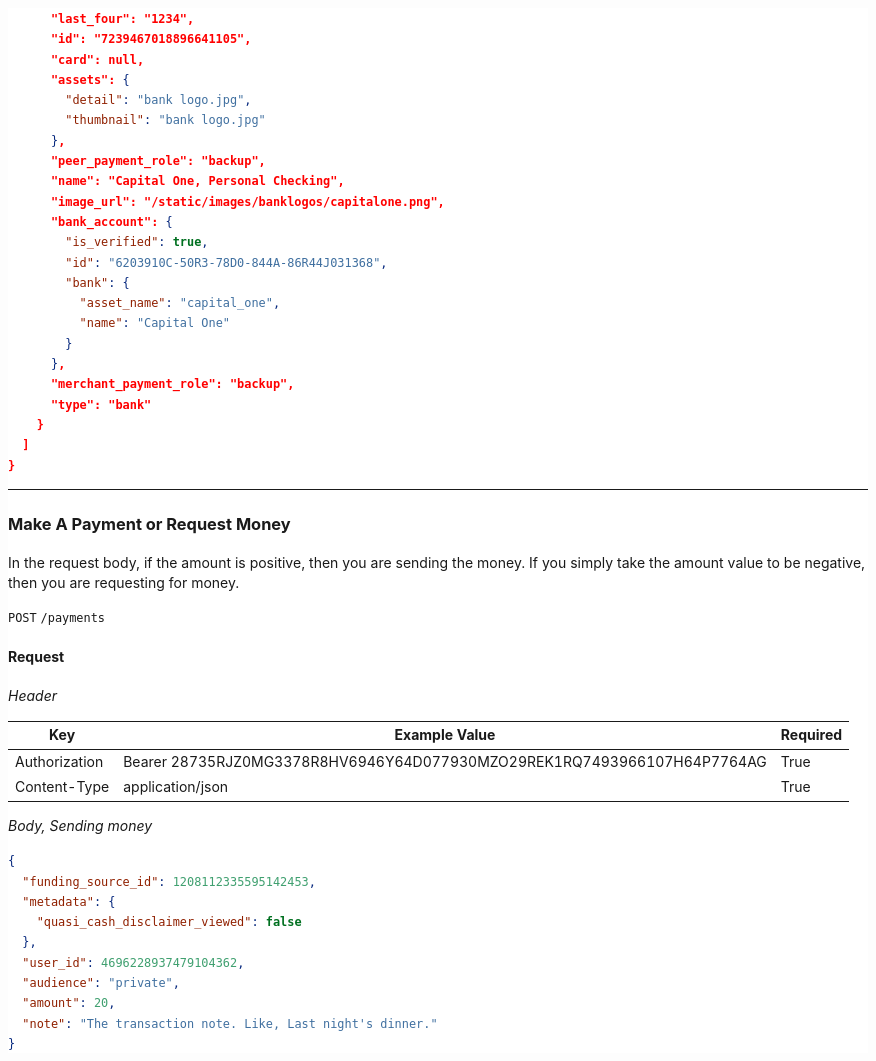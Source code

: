 ```json
      "last_four": "1234",
      "id": "7239467018896641105",
      "card": null,
      "assets": {
        "detail": "bank logo.jpg",
        "thumbnail": "bank logo.jpg"
      },
      "peer_payment_role": "backup",
      "name": "Capital One, Personal Checking",
      "image_url": "/static/images/banklogos/capitalone.png",
      "bank_account": {
        "is_verified": true,
        "id": "6203910C-50R3-78D0-844A-86R44J031368",
        "bank": {
          "asset_name": "capital_one",
          "name": "Capital One"
        }
      },
      "merchant_payment_role": "backup",
      "type": "bank"
    }
  ]
}
```

---

### Make A Payment or Request Money

In the request body, if the amount is positive, then you are sending the money. If you simply take the amount value to be negative, then you are requesting for money.

`POST` `/payments`

#### Request

_Header_

| Key           | Example Value                                                | Required |
| ------------- | ------------------------------------------------------------ | :------- |
| Authorization | Bearer 28735RJZ0MG3378R8HV6946Y64D077930MZO29REK1RQ7493966107H64P7764AG | True     |
| Content-Type  | application/json                                             | True     |

_Body, Sending money_

```json
{
  "funding_source_id": 1208112335595142453,
  "metadata": {
    "quasi_cash_disclaimer_viewed": false
  },
  "user_id": 4696228937479104362,
  "audience": "private",
  "amount": 20,
  "note": "The transaction note. Like, Last night's dinner."
}
```
